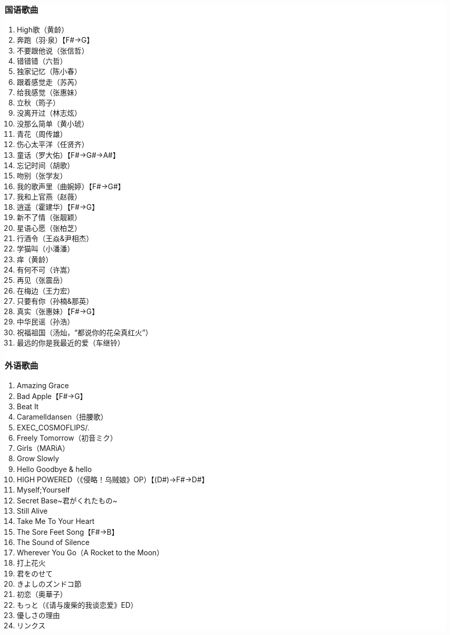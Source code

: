 ### 国语歌曲

1. High歌（黄龄）
2. 奔跑（羽·泉）【F#→G】
3. 不要跟他说（张信哲）
4. 错错错（六哲）
5. 独家记忆（陈小春）
6. 跟着感觉走（苏芮）
7. 给我感觉（张惠妹）
8. 立秋（筠子）
9. 没离开过（林志炫）
10. 没那么简单（黄小琥）
11. 青花（周传雄）
12. 伤心太平洋（任贤齐）
13. 童话（罗大佑）【F#→G#→A#】
14. 忘记时间（胡歌）
15. 吻别（张学友）
16. 我的歌声里（曲婉婷）【F#→G#】
17. 我和上官燕（赵薇）
18. 逍遥（霍建华）【F#→G】
19. 新不了情（张靓颖）
20. 星语心愿（张柏芝）
21. 行酒令（王焱&尹相杰）
22. 学猫叫（小潘潘）
23. 痒（黄龄）
24. 有何不可（许嵩）
25. 再见（张震岳）
26. 在梅边（王力宏）
27. 只要有你（孙楠&那英）
28. 真实（张惠妹）【F#→G】
29. 中华民谣（孙浩）
30. 祝福祖国（汤灿，“都说你的花朵真红火”）
31. 最远的你是我最近的爱（车继铃）

### 外语歌曲

1. Amazing Grace
2. Bad Apple【F#→G】
3. Beat It
4. Caramelldansen（扭腰歌）
5. EXEC_COSMOFLIPS/.
6. Freely Tomorrow（初音ミク）
7. Girls（MARiA）
8. Grow Slowly
9. Hello Goodbye & hello
10. HIGH POWERED（《侵略！乌贼娘》OP）【(D#)→F#→D#】
11. Myself;Yourself
12. Secret Base\~君がくれたもの~
13. Still Alive
14. Take Me To Your Heart
15. The Sore Feet Song【F#→B】
16. The Sound of Silence
17. Wherever You Go（A Rocket to the Moon）
18. 打上花火
19. 君をのせて
20. きよしのズンドコ節
21. 初恋（奥華子）
22. もっと（《请与废柴的我谈恋爱》ED）
23. 優しさの理由
24. リンクス
